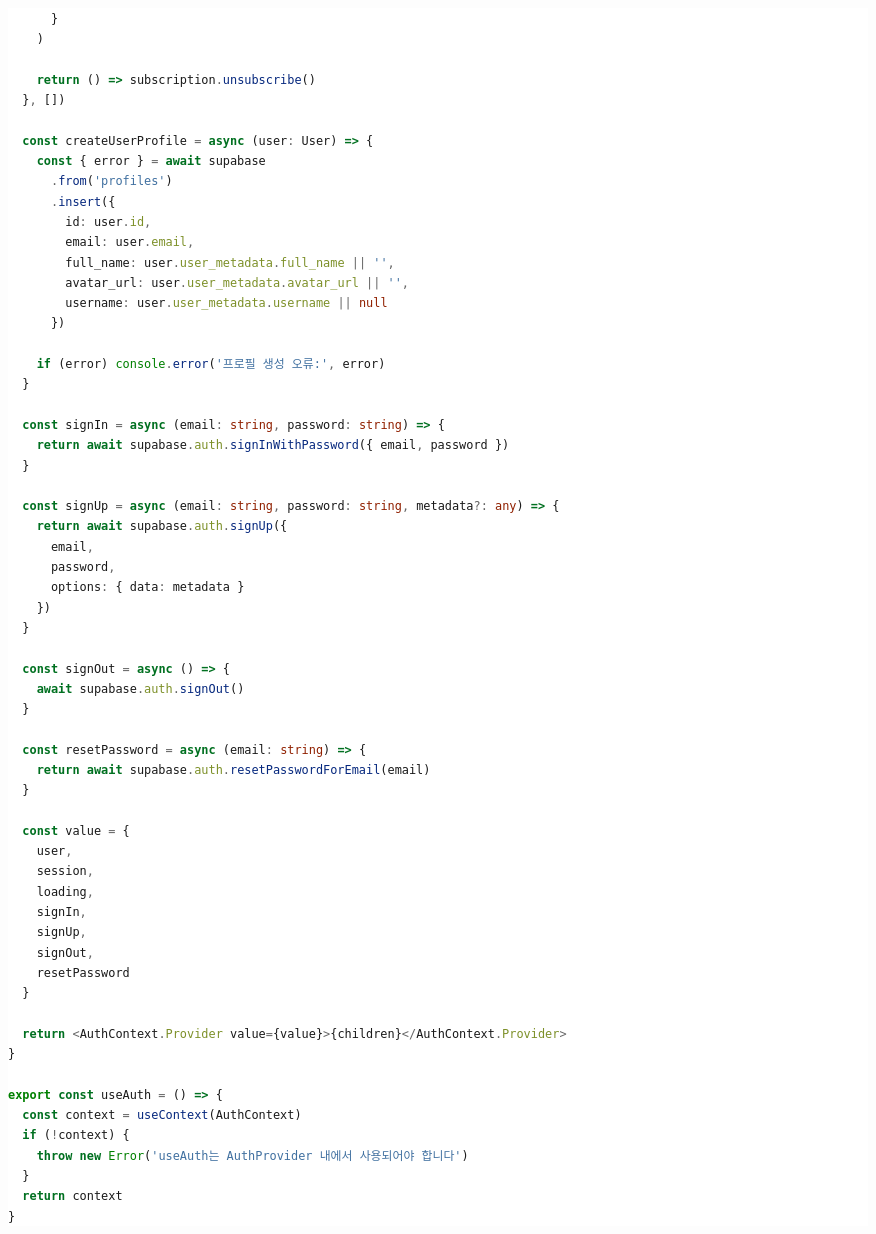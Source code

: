 ```typescript
      }
    )

    return () => subscription.unsubscribe()
  }, [])

  const createUserProfile = async (user: User) => {
    const { error } = await supabase
      .from('profiles')
      .insert({
        id: user.id,
        email: user.email,
        full_name: user.user_metadata.full_name || '',
        avatar_url: user.user_metadata.avatar_url || '',
        username: user.user_metadata.username || null
      })

    if (error) console.error('프로필 생성 오류:', error)
  }

  const signIn = async (email: string, password: string) => {
    return await supabase.auth.signInWithPassword({ email, password })
  }

  const signUp = async (email: string, password: string, metadata?: any) => {
    return await supabase.auth.signUp({
      email,
      password,
      options: { data: metadata }
    })
  }

  const signOut = async () => {
    await supabase.auth.signOut()
  }

  const resetPassword = async (email: string) => {
    return await supabase.auth.resetPasswordForEmail(email)
  }

  const value = {
    user,
    session,
    loading,
    signIn,
    signUp,
    signOut,
    resetPassword
  }

  return <AuthContext.Provider value={value}>{children}</AuthContext.Provider>
}

export const useAuth = () => {
  const context = useContext(AuthContext)
  if (!context) {
    throw new Error('useAuth는 AuthProvider 내에서 사용되어야 합니다')
  }
  return context
}
```
